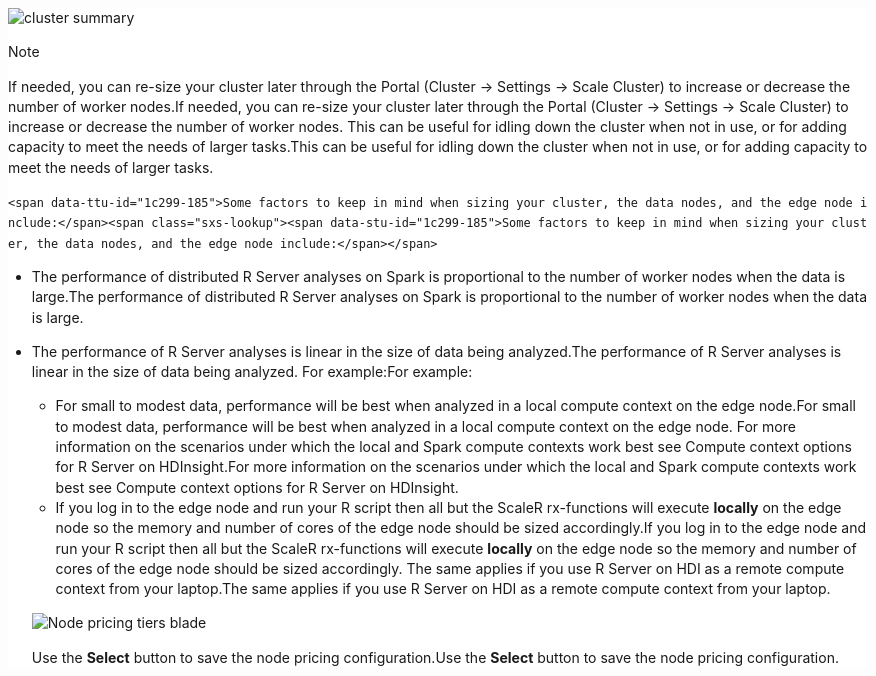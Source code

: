    ![cluster summary](https://docstestmedia1.blob.core.windows.net/azure-media/articles/hdinsight/media/hdinsight-getting-started-with-r/clustersummary.png)

   > [!NOTE]
   > <span data-ttu-id="1c299-183">If needed, you can re-size your cluster later through the Portal (Cluster -> Settings -> Scale Cluster) to increase or decrease the number of worker nodes.</span><span class="sxs-lookup"><span data-stu-id="1c299-183">If needed, you can re-size your cluster later through the Portal (Cluster -> Settings -> Scale Cluster) to increase or decrease the number of worker nodes.</span></span>  <span data-ttu-id="1c299-184">This can be useful for idling down the cluster when not in use, or for adding capacity to meet the needs of larger tasks.</span><span class="sxs-lookup"><span data-stu-id="1c299-184">This can be useful for idling down the cluster when not in use, or for adding capacity to meet the needs of larger tasks.</span></span>
   >
   >

    <span data-ttu-id="1c299-185">Some factors to keep in mind when sizing your cluster, the data nodes, and the edge node include:</span><span class="sxs-lookup"><span data-stu-id="1c299-185">Some factors to keep in mind when sizing your cluster, the data nodes, and the edge node include:</span></span>  

   * <span data-ttu-id="1c299-186">The performance of distributed R Server analyses on Spark is proportional to the number of worker nodes when the data is large.</span><span class="sxs-lookup"><span data-stu-id="1c299-186">The performance of distributed R Server analyses on Spark is proportional to the number of worker nodes when the data is large.</span></span>  

   * <span data-ttu-id="1c299-187">The performance of R Server analyses is linear in the size of data being analyzed.</span><span class="sxs-lookup"><span data-stu-id="1c299-187">The performance of R Server analyses is linear in the size of data being analyzed.</span></span> <span data-ttu-id="1c299-188">For example:</span><span class="sxs-lookup"><span data-stu-id="1c299-188">For example:</span></span>  

     * <span data-ttu-id="1c299-189">For small to modest data, performance will be best when analyzed in a local compute context on the edge node.</span><span class="sxs-lookup"><span data-stu-id="1c299-189">For small to modest data, performance will be best when analyzed in a local compute context on the edge node.</span></span>  <span data-ttu-id="1c299-190">For more information on the scenarios under which the local and Spark compute contexts work best see  Compute context options for R Server on HDInsight.</span><span class="sxs-lookup"><span data-stu-id="1c299-190">For more information on the scenarios under which the local and Spark compute contexts work best see  Compute context options for R Server on HDInsight.</span></span><br>
     * <span data-ttu-id="1c299-191">If you log in to the edge node and run your R script then all but the ScaleR rx-functions will execute <strong>locally</strong> on the edge node so the memory and number of cores of the edge node should be sized accordingly.</span><span class="sxs-lookup"><span data-stu-id="1c299-191">If you log in to the edge node and run your R script then all but the ScaleR rx-functions will execute <strong>locally</strong> on the edge node so the memory and number of cores of the edge node should be sized accordingly.</span></span> <span data-ttu-id="1c299-192">The same applies if you use R Server on HDI as a remote compute context from your laptop.</span><span class="sxs-lookup"><span data-stu-id="1c299-192">The same applies if you use R Server on HDI as a remote compute context from your laptop.</span></span>

     ![Node pricing tiers blade](https://docstestmedia1.blob.core.windows.net/azure-media/articles/hdinsight/media/hdinsight-getting-started-with-r/pricingtier.png)

     <span data-ttu-id="1c299-194">Use the **Select** button to save the node pricing configuration.</span><span class="sxs-lookup"><span data-stu-id="1c299-194">Use the **Select** button to save the node pricing configuration.</span></span>
